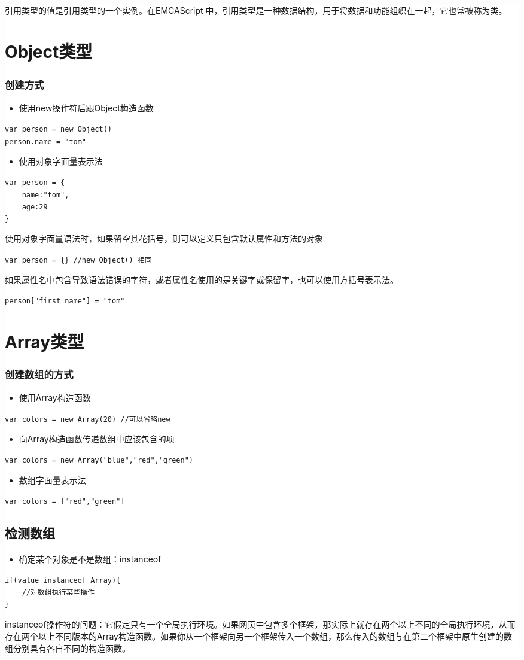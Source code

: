 引用类型的值是引用类型的一个实例。在EMCAScript 中，引用类型是一种数据结构，用于将数据和功能组织在一起，它也常被称为类。

# Object类型
### 创建方式
- 使用new操作符后跟Object构造函数
```
var person = new Object()
person.name = "tom"
```
- 使用对象字面量表示法
```
var person = {
    name:"tom",
    age:29
}
```
使用对象字面量语法时，如果留空其花括号，则可以定义只包含默认属性和方法的对象
```
var person = {} //new Object() 相同
```
如果属性名中包含导致语法错误的字符，或者属性名使用的是关键字或保留字，也可以使用方括号表示法。
```
person["first name"] = "tom"
```

# Array类型
### 创建数组的方式
- 使用Array构造函数
```
var colors = new Array(20) //可以省略new
```
- 向Array构造函数传递数组中应该包含的项
```
var colors = new Array("blue","red","green")
```
- 数组字面量表示法
```
var colors = ["red","green"]
```

## 检测数组
- 确定某个对象是不是数组：instanceof
```
if(value instanceof Array){
    //对数组执行某些操作   
}
```
instanceof操作符的问题：它假定只有一个全局执行环境。如果网页中包含多个框架，那实际上就存在两个以上不同的全局执行环境，从而存在两个以上不同版本的Array构造函数。如果你从一个框架向另一个框架传入一个数组，那么传入的数组与在第二个框架中原生创建的数组分别具有各自不同的构造函数。
